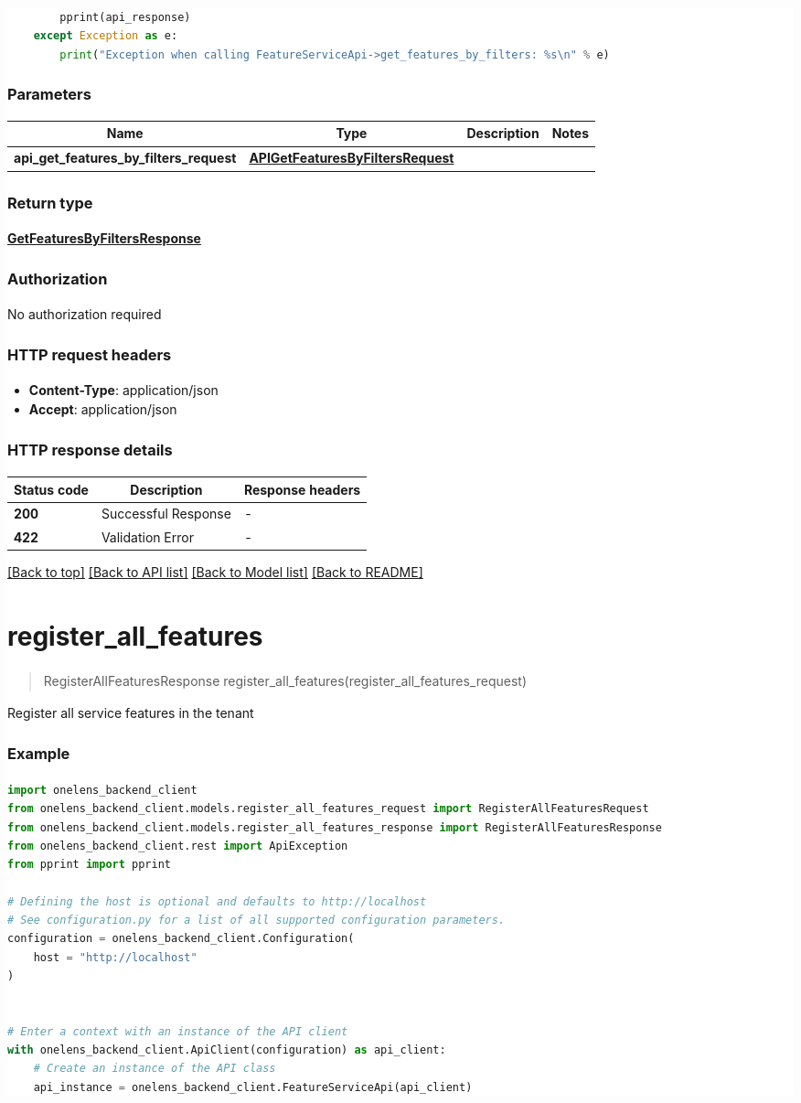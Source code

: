 ```python
        pprint(api_response)
    except Exception as e:
        print("Exception when calling FeatureServiceApi->get_features_by_filters: %s\n" % e)
```



### Parameters


Name | Type | Description  | Notes
------------- | ------------- | ------------- | -------------
 **api_get_features_by_filters_request** | [**APIGetFeaturesByFiltersRequest**](APIGetFeaturesByFiltersRequest.md)|  | 

### Return type

[**GetFeaturesByFiltersResponse**](GetFeaturesByFiltersResponse.md)

### Authorization

No authorization required

### HTTP request headers

 - **Content-Type**: application/json
 - **Accept**: application/json

### HTTP response details

| Status code | Description | Response headers |
|-------------|-------------|------------------|
**200** | Successful Response |  -  |
**422** | Validation Error |  -  |

[[Back to top]](#) [[Back to API list]](../README.md#documentation-for-api-endpoints) [[Back to Model list]](../README.md#documentation-for-models) [[Back to README]](../README.md)

# **register_all_features**
> RegisterAllFeaturesResponse register_all_features(register_all_features_request)

Register all service features in the tenant

### Example


```python
import onelens_backend_client
from onelens_backend_client.models.register_all_features_request import RegisterAllFeaturesRequest
from onelens_backend_client.models.register_all_features_response import RegisterAllFeaturesResponse
from onelens_backend_client.rest import ApiException
from pprint import pprint

# Defining the host is optional and defaults to http://localhost
# See configuration.py for a list of all supported configuration parameters.
configuration = onelens_backend_client.Configuration(
    host = "http://localhost"
)


# Enter a context with an instance of the API client
with onelens_backend_client.ApiClient(configuration) as api_client:
    # Create an instance of the API class
    api_instance = onelens_backend_client.FeatureServiceApi(api_client)
```